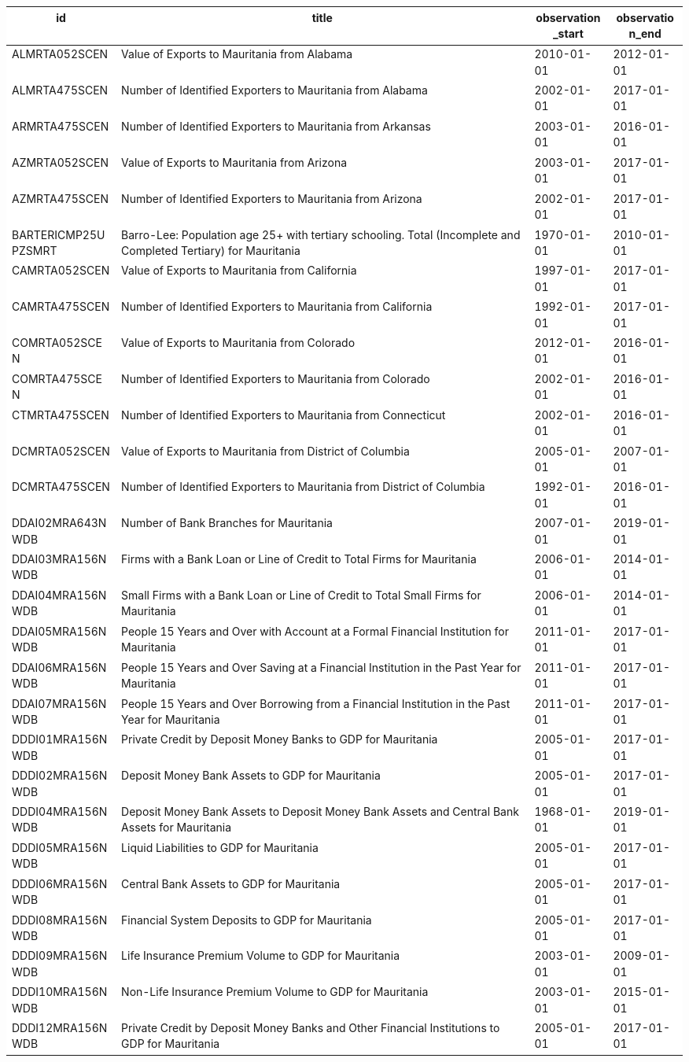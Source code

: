 | id                   | title                                                                                                                        | observation_start   | observation_end   |
|----------------------|------------------------------------------------------------------------------------------------------------------------------|---------------------|-------------------|
| ALMRTA052SCEN        | Value of Exports to Mauritania from Alabama                                                                                  | 2010-01-01          | 2012-01-01        |
| ALMRTA475SCEN        | Number of Identified Exporters to Mauritania from Alabama                                                                    | 2002-01-01          | 2017-01-01        |
| ARMRTA475SCEN        | Number of Identified Exporters to Mauritania from Arkansas                                                                   | 2003-01-01          | 2016-01-01        |
| AZMRTA052SCEN        | Value of Exports to Mauritania from Arizona                                                                                  | 2003-01-01          | 2017-01-01        |
| AZMRTA475SCEN        | Number of Identified Exporters to Mauritania from Arizona                                                                    | 2002-01-01          | 2017-01-01        |
| BARTERICMP25UPZSMRT  | Barro-Lee: Population age 25+ with tertiary schooling. Total (Incomplete and Completed Tertiary) for Mauritania              | 1970-01-01          | 2010-01-01        |
| CAMRTA052SCEN        | Value of Exports to Mauritania from California                                                                               | 1997-01-01          | 2017-01-01        |
| CAMRTA475SCEN        | Number of Identified Exporters to Mauritania from California                                                                 | 1992-01-01          | 2017-01-01        |
| COMRTA052SCEN        | Value of Exports to Mauritania from Colorado                                                                                 | 2012-01-01          | 2016-01-01        |
| COMRTA475SCEN        | Number of Identified Exporters to Mauritania from Colorado                                                                   | 2002-01-01          | 2016-01-01        |
| CTMRTA475SCEN        | Number of Identified Exporters to Mauritania from Connecticut                                                                | 2002-01-01          | 2016-01-01        |
| DCMRTA052SCEN        | Value of Exports to Mauritania from District of Columbia                                                                     | 2005-01-01          | 2007-01-01        |
| DCMRTA475SCEN        | Number of Identified Exporters to Mauritania from District of Columbia                                                       | 1992-01-01          | 2016-01-01        |
| DDAI02MRA643NWDB     | Number of Bank Branches for Mauritania                                                                                       | 2007-01-01          | 2019-01-01        |
| DDAI03MRA156NWDB     | Firms with a Bank Loan or Line of Credit to Total Firms for Mauritania                                                       | 2006-01-01          | 2014-01-01        |
| DDAI04MRA156NWDB     | Small Firms with a Bank Loan or Line of Credit to Total Small Firms for Mauritania                                           | 2006-01-01          | 2014-01-01        |
| DDAI05MRA156NWDB     | People 15 Years and Over with Account at a Formal Financial Institution for Mauritania                                       | 2011-01-01          | 2017-01-01        |
| DDAI06MRA156NWDB     | People 15 Years and Over Saving at a Financial Institution in the Past Year for Mauritania                                   | 2011-01-01          | 2017-01-01        |
| DDAI07MRA156NWDB     | People 15 Years and Over Borrowing from a Financial Institution in the Past Year for Mauritania                              | 2011-01-01          | 2017-01-01        |
| DDDI01MRA156NWDB     | Private Credit by Deposit Money Banks to GDP for Mauritania                                                                  | 2005-01-01          | 2017-01-01        |
| DDDI02MRA156NWDB     | Deposit Money Bank Assets to GDP for Mauritania                                                                              | 2005-01-01          | 2017-01-01        |
| DDDI04MRA156NWDB     | Deposit Money Bank Assets to Deposit Money Bank Assets and Central Bank Assets for Mauritania                                | 1968-01-01          | 2019-01-01        |
| DDDI05MRA156NWDB     | Liquid Liabilities to GDP for Mauritania                                                                                     | 2005-01-01          | 2017-01-01        |
| DDDI06MRA156NWDB     | Central Bank Assets to GDP for Mauritania                                                                                    | 2005-01-01          | 2017-01-01        |
| DDDI08MRA156NWDB     | Financial System Deposits to GDP for Mauritania                                                                              | 2005-01-01          | 2017-01-01        |
| DDDI09MRA156NWDB     | Life Insurance Premium Volume to GDP for Mauritania                                                                          | 2003-01-01          | 2009-01-01        |
| DDDI10MRA156NWDB     | Non-Life Insurance Premium Volume to GDP for Mauritania                                                                      | 2003-01-01          | 2015-01-01        |
| DDDI12MRA156NWDB     | Private Credit by Deposit Money Banks and Other Financial Institutions to GDP for Mauritania                                 | 2005-01-01          | 2017-01-01        |
